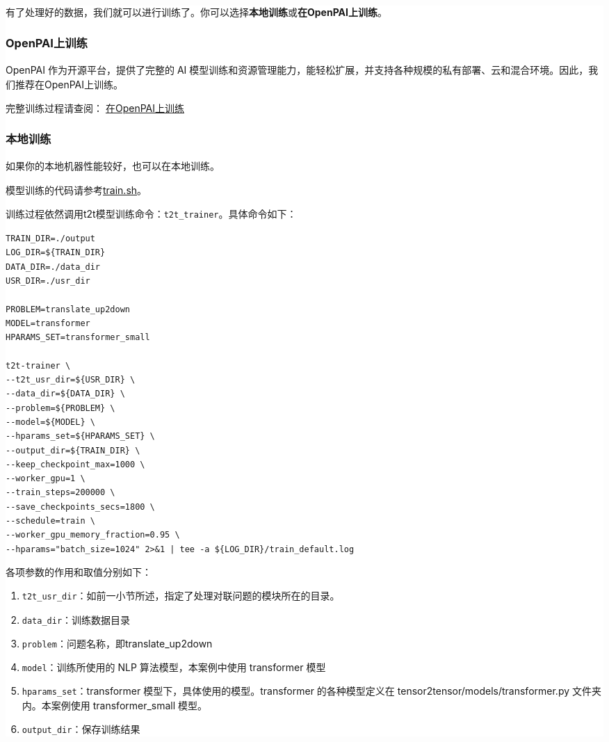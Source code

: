 有了处理好的数据，我们就可以进行训练了。你可以选择**本地训练**或**在OpenPAI上训练**。

### OpenPAI上训练
OpenPAI 作为开源平台，提供了完整的 AI 模型训练和资源管理能力，能轻松扩展，并支持各种规模的私有部署、云和混合环境。因此，我们推荐在OpenPAI上训练。

完整训练过程请查阅：
[在OpenPAI上训练](.//train_on_pai.md)


### 本地训练

如果你的本地机器性能较好，也可以在本地训练。

模型训练的代码请参考[train.sh](./src/train/train.sh)。


训练过程依然调用t2t模型训练命令：`t2t_trainer`。具体命令如下：
```
TRAIN_DIR=./output
LOG_DIR=${TRAIN_DIR}
DATA_DIR=./data_dir
USR_DIR=./usr_dir

PROBLEM=translate_up2down
MODEL=transformer
HPARAMS_SET=transformer_small

t2t-trainer \
--t2t_usr_dir=${USR_DIR} \
--data_dir=${DATA_DIR} \
--problem=${PROBLEM} \
--model=${MODEL} \
--hparams_set=${HPARAMS_SET} \
--output_dir=${TRAIN_DIR} \
--keep_checkpoint_max=1000 \
--worker_gpu=1 \
--train_steps=200000 \
--save_checkpoints_secs=1800 \
--schedule=train \
--worker_gpu_memory_fraction=0.95 \
--hparams="batch_size=1024" 2>&1 | tee -a ${LOG_DIR}/train_default.log
```

各项参数的作用和取值分别如下：

1) `t2t_usr_dir`：如前一小节所述，指定了处理对联问题的模块所在的目录。

2) `data_dir`：训练数据目录

3) `problem`：问题名称，即translate_up2down

4) `model`：训练所使用的 NLP 算法模型，本案例中使用 transformer 模型

5) `hparams_set`：transformer 模型下，具体使用的模型。transformer 的各种模型定义在 tensor2tensor/models/transformer.py 文件夹内。本案例使用 transformer_small 模型。

6) `output_dir`：保存训练结果
